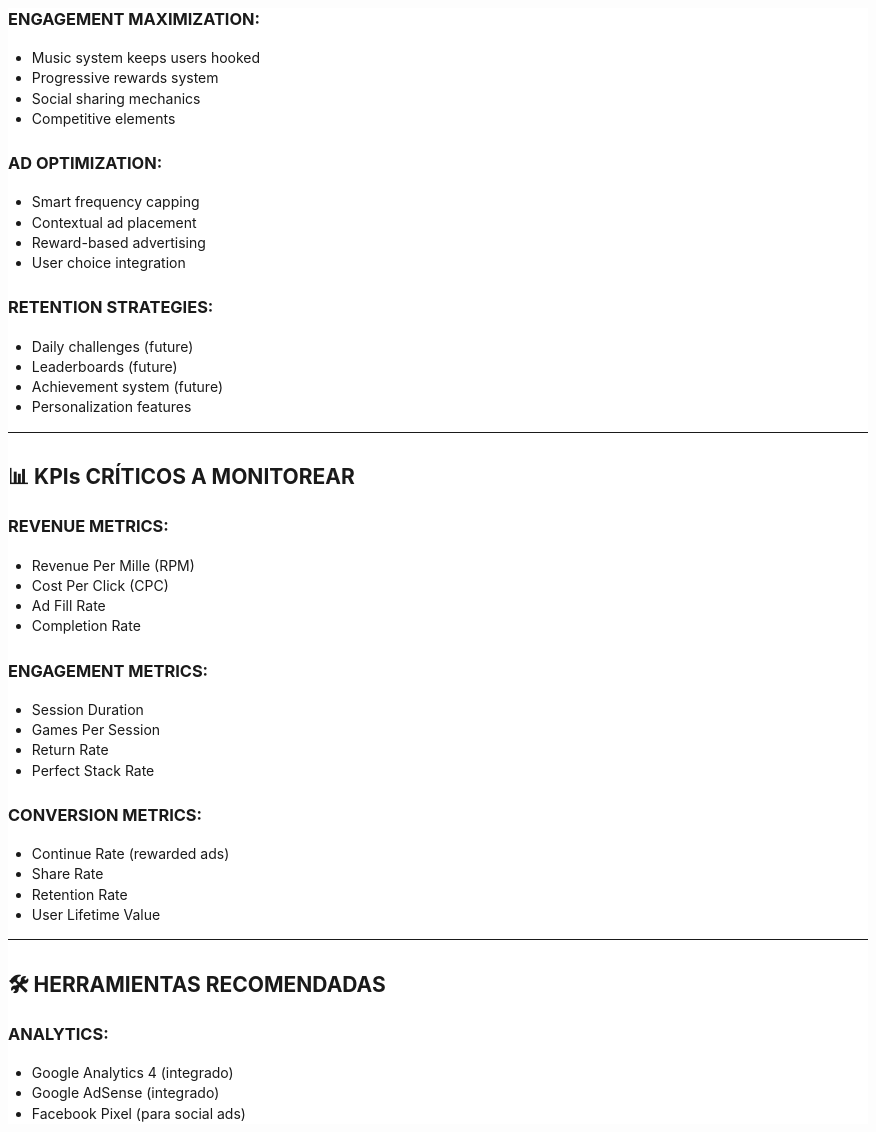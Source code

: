 ### **ENGAGEMENT MAXIMIZATION:**
- Music system keeps users hooked
- Progressive rewards system
- Social sharing mechanics
- Competitive elements

### **AD OPTIMIZATION:**
- Smart frequency capping
- Contextual ad placement
- Reward-based advertising
- User choice integration

### **RETENTION STRATEGIES:**
- Daily challenges (future)
- Leaderboards (future) 
- Achievement system (future)
- Personalization features

---

## 📊 KPIs CRÍTICOS A MONITOREAR

### **REVENUE METRICS:**
- Revenue Per Mille (RPM)
- Cost Per Click (CPC)  
- Ad Fill Rate
- Completion Rate

### **ENGAGEMENT METRICS:**
- Session Duration
- Games Per Session
- Return Rate
- Perfect Stack Rate

### **CONVERSION METRICS:**
- Continue Rate (rewarded ads)
- Share Rate
- Retention Rate
- User Lifetime Value

---

## 🛠️ HERRAMIENTAS RECOMENDADAS

### **ANALYTICS:**
- Google Analytics 4 (integrado)
- Google AdSense (integrado)
- Facebook Pixel (para social ads)
